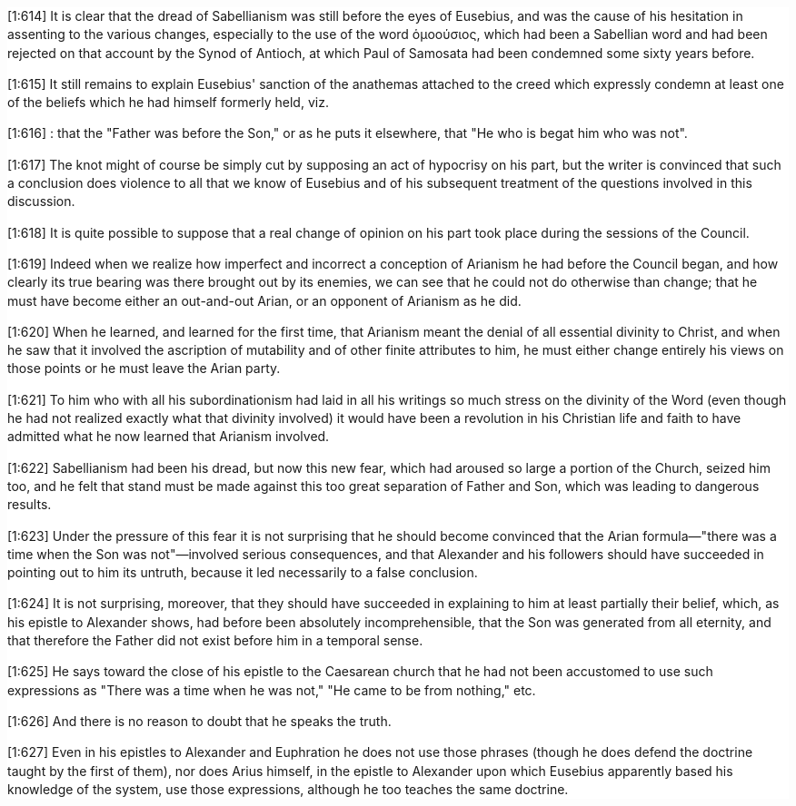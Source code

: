 [1:614] It is clear that the dread of Sabellianism was still before the eyes of Eusebius, and was the cause of his hesitation in assenting to the various changes, especially to the use of the word ὁμοούσιος, which had been a Sabellian word and had been rejected on that account by the Synod of Antioch, at which Paul of Samosata had been condemned some sixty years before.

[1:615] It still remains to explain Eusebius' sanction of the anathemas attached to the creed which expressly condemn at least one of the beliefs which he had himself formerly held, viz.

[1:616] : that the "Father was before the Son," or as he puts it elsewhere, that "He who is begat him who was not".

[1:617] The knot might of course be simply cut by supposing an act of hypocrisy on his part, but the writer is convinced that such a conclusion does violence to all that we know of Eusebius and of his subsequent treatment of the questions involved in this discussion.

[1:618] It is quite possible to suppose that a real change of opinion on his part took place during the sessions of the Council.

[1:619] Indeed when we realize how imperfect and incorrect a conception of Arianism he had before the Council began, and how clearly its true bearing was there brought out by its enemies, we can see that he could not do otherwise than change; that he must have become either an out-and-out Arian, or an opponent of Arianism as he did.

[1:620] When he learned, and learned for the first time, that Arianism meant the denial of all essential divinity to Christ, and when he saw that it involved the ascription of mutability and of other finite attributes to him, he must either change entirely his views on those points or he must leave the Arian party.

[1:621] To him who with all his subordinationism had laid in all his writings so much stress on the divinity of the Word (even though he had not realized exactly what that divinity involved) it would have been a revolution in his Christian life and faith to have admitted what he now learned that Arianism involved.

[1:622] Sabellianism had been his dread, but now this new fear, which had aroused so large a portion of the Church, seized him too, and he felt that stand must be made against this too great separation of Father and Son, which was leading to dangerous results.

[1:623] Under the pressure of this fear it is not surprising that he should become convinced that the Arian formula—"there was a time when the Son was not"—involved serious consequences, and that Alexander and his followers should have succeeded in pointing out to him its untruth, because it led necessarily to a false conclusion.

[1:624] It is not surprising, moreover, that they should have succeeded in explaining to him at least partially their belief, which, as his epistle to Alexander shows, had before been absolutely incomprehensible, that the Son was generated from all eternity, and that therefore the Father did not exist before him in a temporal sense.

[1:625] He says toward the close of his epistle to the Caesarean church that he had not been accustomed to use such expressions as "There was a time when he was not," "He came to be from nothing," etc.

[1:626] And there is no reason to doubt that he speaks the truth.

[1:627] Even in his epistles to Alexander and Euphration he does not use those phrases (though he does defend the doctrine taught by the first of them), nor does Arius himself, in the epistle to Alexander upon which Eusebius apparently based his knowledge of the system, use those expressions, although he too teaches the same doctrine.
